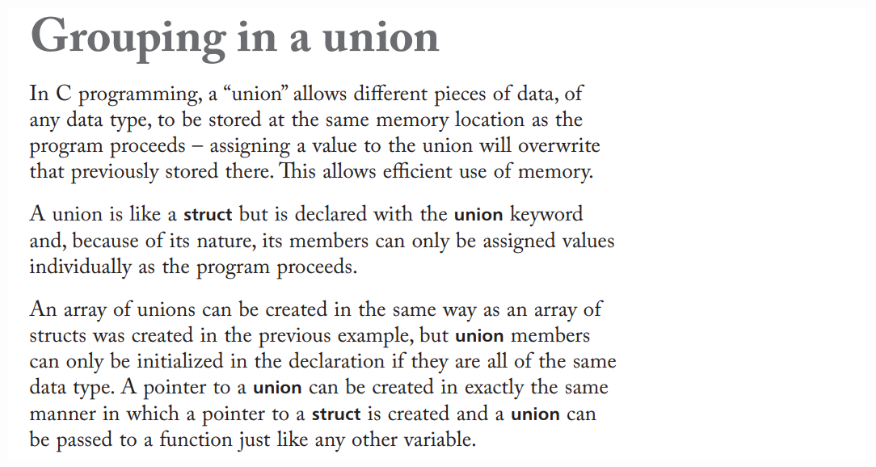 <img src="./media/image125.png" style="width:6.5in;height:4.64722in"
alt="A close up of a text Description automatically generated" />
